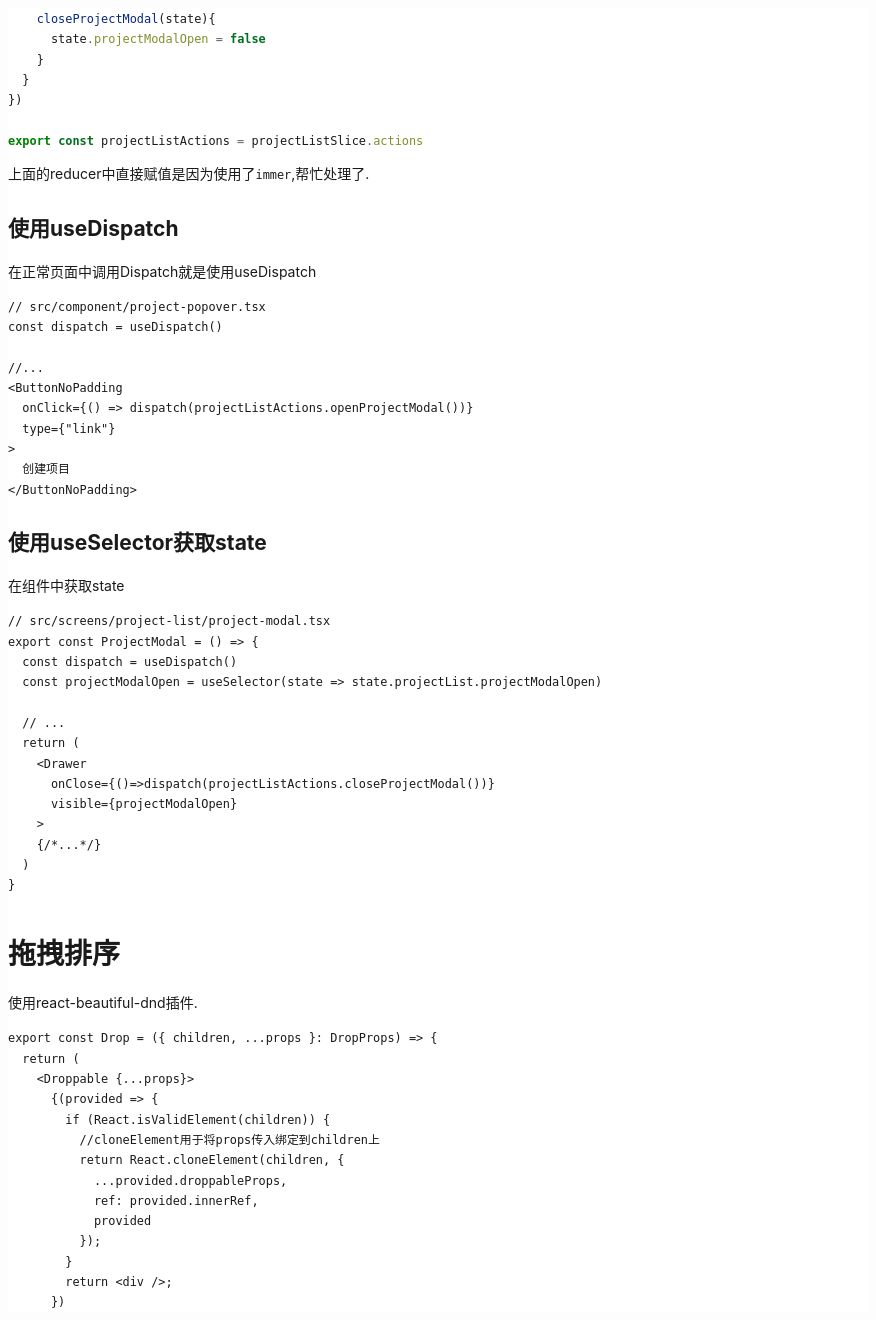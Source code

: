 ```ts
    closeProjectModal(state){
      state.projectModalOpen = false
    }
  }
})

export const projectListActions = projectListSlice.actions
```
上面的reducer中直接赋值是因为使用了`immer`,帮忙处理了.
## 使用useDispatch
在正常页面中调用Dispatch就是使用useDispatch
```tsx
// src/component/project-popover.tsx
const dispatch = useDispatch()

//...
<ButtonNoPadding
  onClick={() => dispatch(projectListActions.openProjectModal())}
  type={"link"}
>
  创建项目
</ButtonNoPadding>
```
## 使用useSelector获取state
在组件中获取state
```tsx
// src/screens/project-list/project-modal.tsx
export const ProjectModal = () => {
  const dispatch = useDispatch()
  const projectModalOpen = useSelector(state => state.projectList.projectModalOpen)

  // ...
  return (
    <Drawer
      onClose={()=>dispatch(projectListActions.closeProjectModal())}
      visible={projectModalOpen}
    >
    {/*...*/}
  ) 
}

```


# 拖拽排序
使用react-beautiful-dnd插件.
```tsx
export const Drop = ({ children, ...props }: DropProps) => {
  return (
    <Droppable {...props}>
      {(provided => {
        if (React.isValidElement(children)) {
          //cloneElement用于将props传入绑定到children上
          return React.cloneElement(children, {
            ...provided.droppableProps,
            ref: provided.innerRef,
            provided
          });
        }
        return <div />;
      })
```